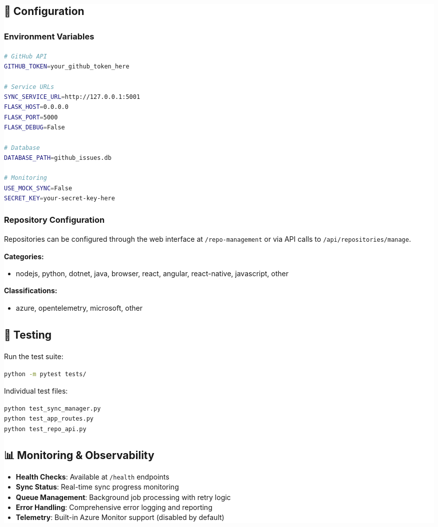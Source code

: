 ## 🔧 Configuration

### Environment Variables
```bash
# GitHub API
GITHUB_TOKEN=your_github_token_here

# Service URLs
SYNC_SERVICE_URL=http://127.0.0.1:5001
FLASK_HOST=0.0.0.0
FLASK_PORT=5000
FLASK_DEBUG=False

# Database
DATABASE_PATH=github_issues.db

# Monitoring
USE_MOCK_SYNC=False
SECRET_KEY=your-secret-key-here
```

### Repository Configuration
Repositories can be configured through the web interface at `/repo-management` or via API calls to `/api/repositories/manage`.

**Categories:**
- nodejs, python, dotnet, java, browser, react, angular, react-native, javascript, other

**Classifications:**
- azure, opentelemetry, microsoft, other

## 🧪 Testing

Run the test suite:
```bash
python -m pytest tests/
```

Individual test files:
```bash
python test_sync_manager.py
python test_app_routes.py
python test_repo_api.py
```

## 📊 Monitoring & Observability

- **Health Checks**: Available at `/health` endpoints
- **Sync Status**: Real-time sync progress monitoring
- **Queue Management**: Background job processing with retry logic
- **Error Handling**: Comprehensive error logging and reporting
- **Telemetry**: Built-in Azure Monitor support (disabled by default)
